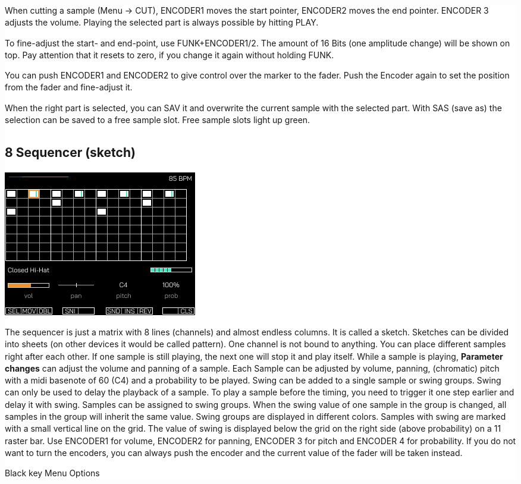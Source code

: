 
When cutting a sample (Menu -> CUT), ENCODER1 moves the start pointer, ENCODER2 moves the end pointer. ENCODER 3 adjusts the volume.
Playing the selected part is always possible by hitting PLAY.

To fine-adjust the start- and end-point, use FUNK+ENCODER1/2. The amount of 16 Bits (one amplitude change) will be shown on top. Pay attention that it resets to zero, if you change it again without holding FUNK.

You can push ENCODER1 and ENCODER2 to give control over the marker to the fader. Push the Encoder again to set the position from the fader and fine-adjust it.

When the right part is selected, you can SAV it and overwrite the current sample with the selected part.
With SAS (save as) the selection can be saved to a free sample slot. Free sample slots light up green.


## 8 Sequencer (sketch)

![Sketch](images/Sketch.png "Sketch")

The sequencer is just a matrix with 8 lines (channels) and almost endless columns. It is called a sketch. Sketches can be divided into sheets (on other devices it would be called pattern). One channel is not bound to anything. You can place different samples right after each other. If one sample is still playing, the next one will stop it and play itself. While a sample is playing, **Parameter changes** can adjust the volume and panning of a sample.
Each Sample can be adjusted by volume, panning, (chromatic) pitch with a midi basenote of 60 (C4) and a probability to be played.
Swing can be added to a single sample or swing groups. Swing can only be used to delay the playback of a sample. To play a sample before the timing, you need to trigger it one step earlier and delay it with swing. Samples can be assigned to swing groups. When the swing value of one sample in the group is changed, all samples in the group will inherit the same value. Swing groups are displayed in different colors. Samples with swing are marked with a small vertical line on the grid. The value of swing is displayed below the grid on the right side (above probability) on a 11 raster bar.
Use ENCODER1 for volume, ENCODER2 for panning, ENCODER 3 for pitch and ENCODER 4 for probability. If you do not want to turn the encoders, you can always push the encoder and the current value of the fader will be taken instead.


Black key Menu Options
